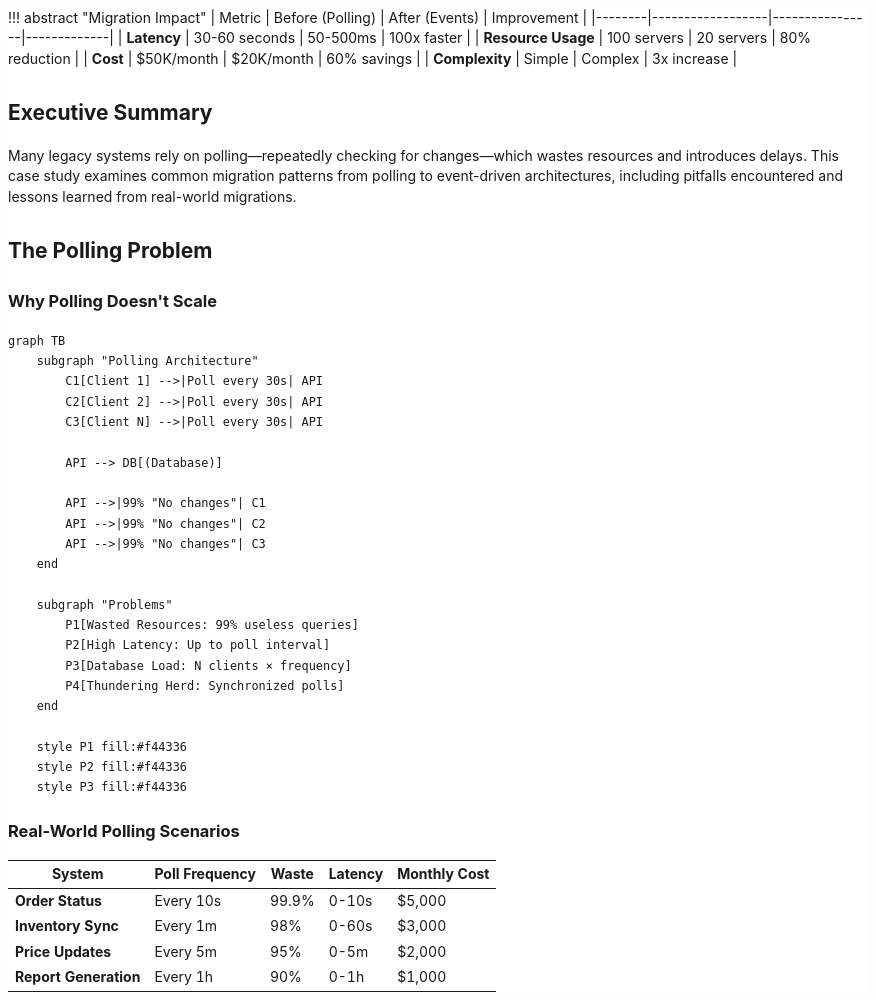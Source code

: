 !!! abstract "Migration Impact"
    | Metric | Before (Polling) | After (Events) | Improvement |
    |--------|------------------|----------------|-------------|
    | **Latency** | 30-60 seconds | 50-500ms | 100x faster |
    | **Resource Usage** | 100 servers | 20 servers | 80% reduction |
    | **Cost** | $50K/month | $20K/month | 60% savings |
    | **Complexity** | Simple | Complex | 3x increase |

## Executive Summary

Many legacy systems rely on polling—repeatedly checking for changes—which wastes resources and introduces delays. This case study examines common migration patterns from polling to event-driven architectures, including pitfalls encountered and lessons learned from real-world migrations.

## The Polling Problem

### Why Polling Doesn't Scale

```mermaid
graph TB
    subgraph "Polling Architecture"
        C1[Client 1] -->|Poll every 30s| API
        C2[Client 2] -->|Poll every 30s| API
        C3[Client N] -->|Poll every 30s| API
        
        API --> DB[(Database)]
        
        API -->|99% "No changes"| C1
        API -->|99% "No changes"| C2
        API -->|99% "No changes"| C3
    end
    
    subgraph "Problems"
        P1[Wasted Resources: 99% useless queries]
        P2[High Latency: Up to poll interval]
        P3[Database Load: N clients × frequency]
        P4[Thundering Herd: Synchronized polls]
    end
    
    style P1 fill:#f44336
    style P2 fill:#f44336
    style P3 fill:#f44336
```

### Real-World Polling Scenarios

| System | Poll Frequency | Waste | Latency | Monthly Cost |
|--------|----------------|-------|---------|---------------|
| **Order Status** | Every 10s | 99.9% | 0-10s | $5,000 |
| **Inventory Sync** | Every 1m | 98% | 0-60s | $3,000 |
| **Price Updates** | Every 5m | 95% | 0-5m | $2,000 |
| **Report Generation** | Every 1h | 90% | 0-1h | $1,000 |
